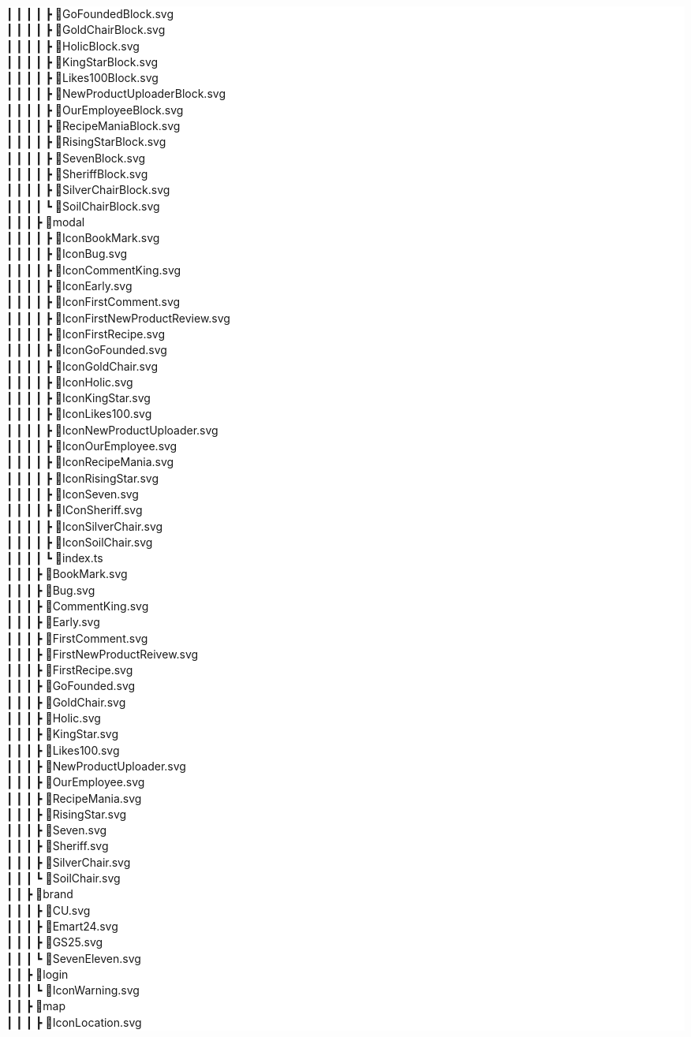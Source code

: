 ┃ ┃ ┃ ┃ ┣ 📜GoFoundedBlock.svg<br/>
┃ ┃ ┃ ┃ ┣ 📜GoldChairBlock.svg<br/>
┃ ┃ ┃ ┃ ┣ 📜HolicBlock.svg<br/>
┃ ┃ ┃ ┃ ┣ 📜KingStarBlock.svg<br/>
┃ ┃ ┃ ┃ ┣ 📜Likes100Block.svg<br/>
┃ ┃ ┃ ┃ ┣ 📜NewProductUploaderBlock.svg<br/>
┃ ┃ ┃ ┃ ┣ 📜OurEmployeeBlock.svg<br/>
┃ ┃ ┃ ┃ ┣ 📜RecipeManiaBlock.svg<br/>
┃ ┃ ┃ ┃ ┣ 📜RisingStarBlock.svg<br/>
┃ ┃ ┃ ┃ ┣ 📜SevenBlock.svg<br/>
┃ ┃ ┃ ┃ ┣ 📜SheriffBlock.svg<br/>
┃ ┃ ┃ ┃ ┣ 📜SilverChairBlock.svg<br/>
┃ ┃ ┃ ┃ ┗ 📜SoilChairBlock.svg<br/>
┃ ┃ ┃ ┣ 📂modal<br/>
┃ ┃ ┃ ┃ ┣ 📜IconBookMark.svg<br/>
┃ ┃ ┃ ┃ ┣ 📜IconBug.svg<br/>
┃ ┃ ┃ ┃ ┣ 📜IconCommentKing.svg<br/>
┃ ┃ ┃ ┃ ┣ 📜IconEarly.svg<br/>
┃ ┃ ┃ ┃ ┣ 📜IconFirstComment.svg<br/>
┃ ┃ ┃ ┃ ┣ 📜IconFirstNewProductReview.svg<br/>
┃ ┃ ┃ ┃ ┣ 📜IconFirstRecipe.svg<br/>
┃ ┃ ┃ ┃ ┣ 📜IconGoFounded.svg<br/>
┃ ┃ ┃ ┃ ┣ 📜IconGoldChair.svg<br/>
┃ ┃ ┃ ┃ ┣ 📜IconHolic.svg<br/>
┃ ┃ ┃ ┃ ┣ 📜IconKingStar.svg<br/>
┃ ┃ ┃ ┃ ┣ 📜IconLikes100.svg<br/>
┃ ┃ ┃ ┃ ┣ 📜IconNewProductUploader.svg<br/>
┃ ┃ ┃ ┃ ┣ 📜IconOurEmployee.svg<br/>
┃ ┃ ┃ ┃ ┣ 📜IconRecipeMania.svg<br/>
┃ ┃ ┃ ┃ ┣ 📜IconRisingStar.svg<br/>
┃ ┃ ┃ ┃ ┣ 📜IconSeven.svg<br/>
┃ ┃ ┃ ┃ ┣ 📜IConSheriff.svg<br/>
┃ ┃ ┃ ┃ ┣ 📜IconSilverChair.svg<br/>
┃ ┃ ┃ ┃ ┣ 📜IconSoilChair.svg<br/>
┃ ┃ ┃ ┃ ┗ 📜index.ts<br/>
┃ ┃ ┃ ┣ 📜BookMark.svg<br/>
┃ ┃ ┃ ┣ 📜Bug.svg<br/>
┃ ┃ ┃ ┣ 📜CommentKing.svg<br/>
┃ ┃ ┃ ┣ 📜Early.svg<br/>
┃ ┃ ┃ ┣ 📜FirstComment.svg<br/>
┃ ┃ ┃ ┣ 📜FirstNewProductReivew.svg<br/>
┃ ┃ ┃ ┣ 📜FirstRecipe.svg<br/>
┃ ┃ ┃ ┣ 📜GoFounded.svg<br/>
┃ ┃ ┃ ┣ 📜GoldChair.svg<br/>
┃ ┃ ┃ ┣ 📜Holic.svg<br/>
┃ ┃ ┃ ┣ 📜KingStar.svg<br/>
┃ ┃ ┃ ┣ 📜Likes100.svg<br/>
┃ ┃ ┃ ┣ 📜NewProductUploader.svg<br/>
┃ ┃ ┃ ┣ 📜OurEmployee.svg<br/>
┃ ┃ ┃ ┣ 📜RecipeMania.svg<br/>
┃ ┃ ┃ ┣ 📜RisingStar.svg<br/>
┃ ┃ ┃ ┣ 📜Seven.svg<br/>
┃ ┃ ┃ ┣ 📜Sheriff.svg<br/>
┃ ┃ ┃ ┣ 📜SilverChair.svg<br/>
┃ ┃ ┃ ┗ 📜SoilChair.svg<br/>
┃ ┃ ┣ 📂brand<br/>
┃ ┃ ┃ ┣ 📜CU.svg<br/>
┃ ┃ ┃ ┣ 📜Emart24.svg<br/>
┃ ┃ ┃ ┣ 📜GS25.svg<br/>
┃ ┃ ┃ ┗ 📜SevenEleven.svg<br/>
┃ ┃ ┣ 📂login<br/>
┃ ┃ ┃ ┗ 📜IconWarning.svg<br/>
┃ ┃ ┣ 📂map<br/>
┃ ┃ ┃ ┣ 📜IconLocation.svg<br/>